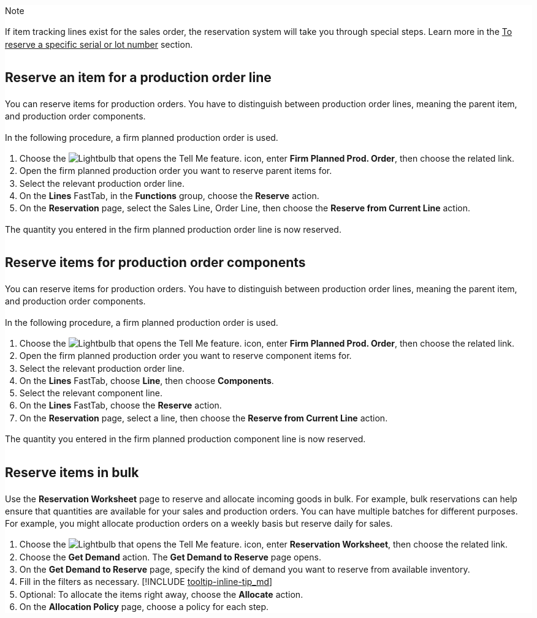> [!NOTE]  
> If item tracking lines exist for the sales order, the reservation system will take you through special steps. Learn more in the [To reserve a specific serial or lot number](inventory-how-to-reserve-items.md#reserve-a-specific-serial-or-lot-number) section.  

## Reserve an item for a production order line

You can reserve items for production orders. You have to distinguish between production order lines, meaning the parent item, and production order components.

In the following procedure, a firm planned production order is used.

1. Choose the ![Lightbulb that opens the Tell Me feature.](media/ui-search/search_small.png "Tell me what you want to do") icon, enter **Firm Planned Prod. Order**, then choose the related link.  
2. Open the firm planned production order you want to reserve parent items for.  
3. Select the relevant production order line.  
4. On the **Lines** FastTab, in the **Functions** group, choose the **Reserve** action.
5. On the **Reservation** page, select the Sales Line, Order Line, then choose the **Reserve from Current Line** action.  

The quantity you entered in the firm planned production order line is now reserved.

## Reserve items for production order components

You can reserve items for production orders. You have to distinguish between production order lines, meaning the parent item, and production order components.

In the following procedure, a firm planned production order is used.

1. Choose the ![Lightbulb that opens the Tell Me feature.](media/ui-search/search_small.png "Tell me what you want to do") icon, enter **Firm Planned Prod. Order**, then choose the related link.  
2. Open the firm planned production order you want to reserve component items for.  
3. Select the relevant production order line.  
4. On the **Lines** FastTab, choose **Line**, then choose **Components**.  
5. Select the relevant component line.  
6. On the **Lines** FastTab, choose the **Reserve** action.  
7. On the **Reservation** page, select a line, then choose the **Reserve from Current Line** action.  

The quantity you entered in the firm planned production component line is now reserved.

## Reserve items in bulk

Use the **Reservation Worksheet** page to reserve and allocate incoming goods in bulk. For example, bulk reservations can help ensure that quantities are available for your sales and production orders. You can have multiple batches for different purposes. For example, you might allocate production orders on a weekly basis but reserve daily for sales.

1. Choose the ![Lightbulb that opens the Tell Me feature.](media/ui-search/search_small.png "Tell me what you want to do") icon, enter **Reservation Worksheet**, then choose the related link.  
2. Choose the **Get Demand** action. The **Get Demand to Reserve** page opens.
1. On the **Get Demand to Reserve** page, specify the kind of demand you want to reserve from available inventory.
1. Fill in the filters as necessary. [!INCLUDE [tooltip-inline-tip_md](includes/tooltip-inline-tip_md.md)]
1. Optional: To allocate the items right away, choose the **Allocate** action.
1. On the **Allocation Policy** page, choose a policy for each step.
